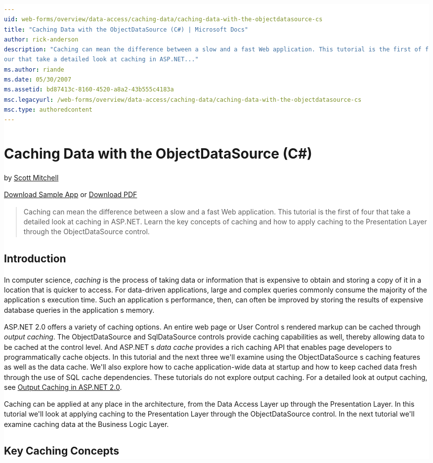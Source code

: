 ```yaml
---
uid: web-forms/overview/data-access/caching-data/caching-data-with-the-objectdatasource-cs
title: "Caching Data with the ObjectDataSource (C#) | Microsoft Docs"
author: rick-anderson
description: "Caching can mean the difference between a slow and a fast Web application. This tutorial is the first of four that take a detailed look at caching in ASP.NET..."
ms.author: riande
ms.date: 05/30/2007
ms.assetid: bd87413c-8160-4520-a8a2-43b555c4183a
msc.legacyurl: /web-forms/overview/data-access/caching-data/caching-data-with-the-objectdatasource-cs
msc.type: authoredcontent
---
```

# Caching Data with the ObjectDataSource (C#)

by [Scott Mitchell](https://twitter.com/ScottOnWriting)

[Download Sample App](http://download.microsoft.com/download/4/a/7/4a7a3b18-d80e-4014-8e53-a6a2427f0d93/ASPNET_Data_Tutorial_58_CS.exe) or [Download PDF](caching-data-with-the-objectdatasource-cs/_static/datatutorial58cs1.pdf)

> Caching can mean the difference between a slow and a fast Web application. This tutorial is the first of four that take a detailed look at caching in ASP.NET. Learn the key concepts of caching and how to apply caching to the Presentation Layer through the ObjectDataSource control.

## Introduction

In computer science, *caching* is the process of taking data or information that is expensive to obtain and storing a copy of it in a location that is quicker to access. For data-driven applications, large and complex queries commonly consume the majority of the application s execution time. Such an application s performance, then, can often be improved by storing the results of expensive database queries in the application s memory.

ASP.NET 2.0 offers a variety of caching options. An entire web page or User Control s rendered markup can be cached through *output caching*. The ObjectDataSource and SqlDataSource controls provide caching capabilities as well, thereby allowing data to be cached at the control level. And ASP.NET s *data cache* provides a rich caching API that enables page developers to programmatically cache objects. In this tutorial and the next three we'll examine using the ObjectDataSource s caching features as well as the data cache. We'll also explore how to cache application-wide data at startup and how to keep cached data fresh through the use of SQL cache dependencies. These tutorials do not explore output caching. For a detailed look at output caching, see [Output Caching in ASP.NET 2.0](http://aspnet.4guysfromrolla.com/articles/121306-1.aspx).

Caching can be applied at any place in the architecture, from the Data Access Layer up through the Presentation Layer. In this tutorial we'll look at applying caching to the Presentation Layer through the ObjectDataSource control. In the next tutorial we'll examine caching data at the Business Logic Layer.

## Key Caching Concepts
